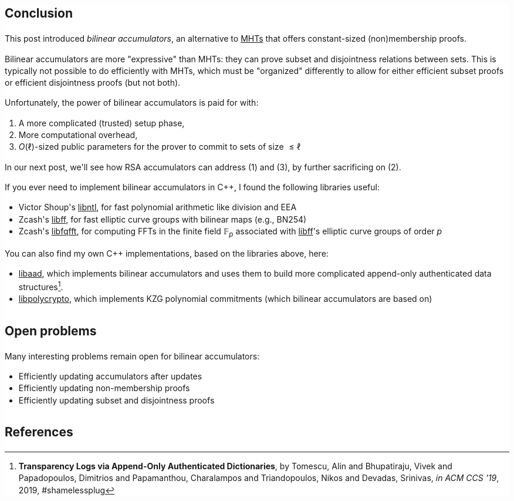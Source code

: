 
## Conclusion

This post introduced _bilinear accumulators_, an alternative to [MHTs][mht-post-link] that offers constant-sized (non)membership proofs.

Bilinear accumulators are more "expressive" than MHTs: they can prove subset and disjointness relations between sets.
This is typically not possible to do efficiently with MHTs, which must be "organized" differently to allow for either efficient subset proofs or efficient disjointness proofs (but not both).

Unfortunately, the power of bilinear accumulators is paid for with:
 
 1. A more complicated (trusted) setup phase,
 2. More computational overhead,
 3. $O(\ell)$-sized public parameters for the prover to commit to sets of size $\le \ell$

In our next post, we'll see how RSA accumulators can address (1) and (3), by further sacrificing on (2).
 
If you ever need to implement bilinear accumulators in C++, I found the following libraries useful:

 - Victor Shoup's [libntl](https://www.shoup.net/ntl/), for fast polynomial arithmetic like division and EEA
 - Zcash's [libff](https://github.com/scipr-lab/libff), for fast elliptic curve groups with bilinear maps (e.g., BN254)
 - Zcash's [libfqfft](https://github.com/scipr-lab/libfqfft), for computing FFTs in the finite field $\mathbb{F}_p$ associated with [libff](https://github.com/scipr-lab/libff)'s elliptic curve groups of order $p$

You can also find my own C++ implementations, based on the libraries above, here:

 - [libaad](https://github.com/alinush/libaad-ccs2019), which implements bilinear accumulators and uses them to build more complicated append-only authenticated data structures[^TBPplus19].
 - [libpolycrypto](https://github.com/alinush/libpolycrypto), which implements KZG polynomial commitments (which bilinear accumulators are based on)

## Open problems

Many interesting problems remain open for bilinear accumulators:

 - Efficiently updating accumulators after updates
 - Efficiently updating non-membership proofs
 - Efficiently updating subset and disjointness proofs

## References

[^BB08]: **Short Signatures Without Random Oracles and the SDH Assumption in Bilinear Groups**, by Boneh, Dan and Boyen, Xavier, *in Journal of Cryptology*, 2008
[^Bd93]: **One-Way Accumulators: A Decentralized Alternative to Digital Signatures**, by Benaloh, Josh and de Mare, Michael, *in EUROCRYPT '93*, 1994
[^BGG18]: **A Multi-party Protocol for Constructing the Public Parameters of the Pinocchio zk-SNARK**, by Bowe, Sean and Gabizon, Ariel and Green, Matthew D., *in Financial Cryptography and Data Security*, 2019
[^BGM17]: **Scalable Multi-party Computation for zk-SNARK Parameters in the Random Beacon Model**, by Sean Bowe and Ariel Gabizon and Ian Miers, *in Cryptology ePrint Archive, Report 2017/1050*, 2017
[^CLRS09]: **Introduction to Algorithms, Third Edition**, by Cormen, Thomas H. and Leiserson, Charles E. and Rivest, Ronald L. and Stein, Clifford, 2009
[^Erickson15]: **Static-to-dynamic tranformations**, by Jeff Erickson, 2015, [[URL]](http://jeffe.cs.illinois.edu/teaching/datastructures/notes/01-statictodynamic.pdf)
[^Fiore20]: **Zero-Knowledge Proofs for Set Membership**, by Dario Fiore, in [ZKProof Blog](https://zkproof.org/2020/02/27/zkp-set-membership/), 2020
[^Henry10]: **Pippenger's Multiproduct and Multiexponentiation Algorithms (Extended Version)**, by Ryan Henry, 2010
[^Joux00]: **A One Round Protocol for Tripartite Diffie--Hellman**, by Joux, Antoine, *in Algorithmic Number Theory*, 2000
[^KZG10a]: **Constant-Size Commitments to Polynomials and Their Applications**, by Kate, Aniket and Zaverucha, Gregory M. and Goldberg, Ian, *in ASIACRYPT '10*, 2010
[^MGGR13]: **Zerocoin: Anonymous Distributed E-Cash from Bitcoin**, by Ian Miers and Christina Garman and Matthew Green and Aviel D. Rubin, *in IEEE Security and Privacy '13*, 2013
[^Nguyen05]: **Accumulators from Bilinear Pairings and Applications**, by Nguyen, Lan, *in CT-RSA '05*, 2005
[^Papamanthou11]: **Cryptography for Efficiency: New Directions in Authenticated Data Structures**, by Charalampos Papamanthou, 2011, [[URL]](https://user.eng.umd.edu/~cpap/published/theses/cpap-phd.pdf)
[^TBPplus19]: **Transparency Logs via Append-Only Authenticated Dictionaries**, by Tomescu, Alin and Bhupatiraju, Vivek and Papadopoulos, Dimitrios and Papamanthou, Charalampos and Triandopoulos, Nikos and Devadas, Srinivas, *in ACM CCS '19*, 2019, #shamelessplug
[^vG13ModernCh9]: **Newton iteration**, by von zur Gathen, Joachim and Gerhard, Jurgen, *in Modern Computer Algebra*, 2013
[^vG13ModernCh11]: **Fast Euclidean Algorithm**, by von zur Gathen, Joachim and Gerhard, Jurgen, *in Modern Computer Algebra*, 2013


[mht-post-link]: http://en.wikipedia.org/wiki/Merkle_Tree
